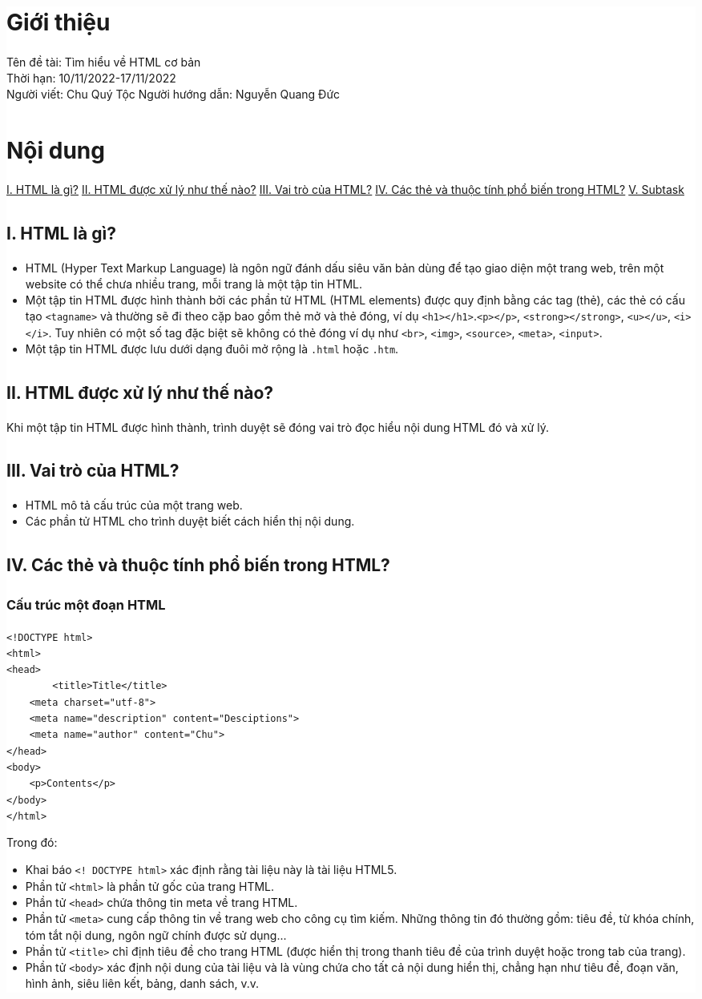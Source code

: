 # Giới thiệu
Tên đề tài: Tìm hiểu về HTML cơ bản  
Thời hạn: 10/11/2022-17/11/2022  
Người viết: Chu Quý Tộc
Người hướng dẫn: Nguyễn Quang Đức  

# Nội dung
[I. HTML là gì?](#I)
[II. HTML được xử lý như thế nào?](#II)
[III. Vai trò của HTML?](#III)
[IV. Các thẻ và thuộc tính phổ biến trong HTML?](#IV)
[V. Subtask](#V)

<a name = "I"></a>
## I. HTML là gì?
- HTML (Hyper Text Markup Language) là ngôn ngữ đánh dấu siêu văn bản dùng để tạo giao diện một trang web, trên một website có thể chưa nhiều trang, mỗi trang là một tập tin HTML.  
- Một tập tin HTML được hình thành bởi các phần tử HTML (HTML elements) được quy định bằng các tag (thẻ), các thẻ có cấu tạo `<tagname>` và thường sẽ đi theo cặp bao gồm thẻ mở và thẻ đóng, ví dụ `<h1></h1>`.`<p></p>`, `<strong></strong>`, `<u></u>`, `<i></i>`. Tuy nhiên có một số tag đặc biệt sẽ không có thẻ đóng ví dụ như `<br>`, `<img>`, `<source>`, `<meta>`, `<input>`.  
- Một tập tin HTML được lưu dưới dạng đuôi mở rộng là `.html` hoặc `.htm`.

<a name = "II"></a>
## II. HTML được xử lý như thế nào?
Khi một tập tin HTML được hình thành, trình duyệt sẽ đóng vai trò đọc hiểu nội dung HTML đó và xử lý.

<a name = "III"></a>
## III. Vai trò của HTML?
- HTML mô tả cấu trúc của một trang web.
- Các phần tử HTML cho trình duyệt biết cách hiển thị nội dung.

<a name = "IV"></a>
## IV. Các thẻ và thuộc tính phổ biến trong HTML?
### Cấu trúc một đoạn HTML
```
<!DOCTYPE html>
<html>
<head>
        <title>Title</title>
	<meta charset="utf-8">
	<meta name="description" content="Desciptions">
	<meta name="author" content="Chu">
</head>
<body>
	<p>Contents</p>
</body>
</html>
```
Trong đó:
- Khai báo `<! DOCTYPE html>` xác định rằng tài liệu này là tài liệu HTML5.
- Phần tử `<html>` là phần tử gốc của trang HTML.
- Phần tử `<head>` chứa thông tin meta về trang HTML.
- Phần tử `<meta>` cung cấp thông tin về trang web cho công cụ tìm kiếm. Những thông tin đó thường gồm: tiêu đề, từ khóa chính, tóm tắt nội dung, ngôn ngữ chính được sử dụng...
- Phần tử `<title>` chỉ định tiêu đề cho trang HTML (được hiển thị trong thanh tiêu đề của trình duyệt hoặc trong tab của trang).
- Phần tử `<body>` xác định nội dung của tài liệu và là vùng chứa cho tất cả nội dung hiển thị, chẳng hạn như tiêu đề, đoạn văn, hình ảnh, siêu liên kết, bảng, danh sách, v.v.